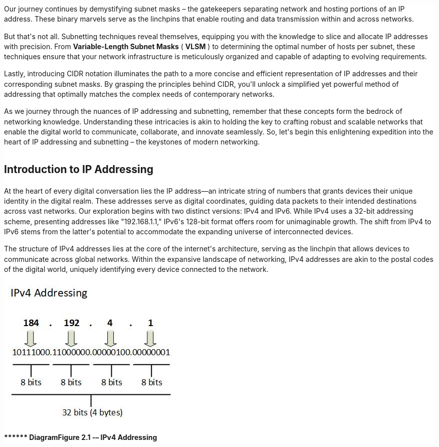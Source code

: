 Our journey continues by demystifying subnet masks – the gatekeepers separating network and hosting portions of an IP address. These binary marvels serve as the linchpins that enable routing and data transmission within and across networks.

But that's not all. Subnetting techniques reveal themselves, equipping you with the knowledge to slice and allocate IP addresses with precision. From **Variable-Length Subnet Masks** ( **VLSM** ) to determining the optimal number of hosts per subnet, these techniques ensure that your network infrastructure is meticulously organized and capable of adapting to evolving requirements.

Lastly, introducing CIDR notation illuminates the path to a more concise and efficient representation of IP addresses and their corresponding subnet masks. By grasping the principles behind CIDR, you'll unlock a simplified yet powerful method of addressing that optimally matches the complex needs of contemporary networks.

As we journey through the nuances of IP addressing and subnetting, remember that these concepts form the bedrock of networking knowledge. Understanding these intricacies is akin to holding the key to crafting robust and scalable networks that enable the digital world to communicate, collaborate, and innovate seamlessly. So, let's begin this enlightening expedition into the heart of IP addressing and subnetting – the keystones of modern networking.

## Introduction to IP Addressing

At the heart of every digital conversation lies the IP address—an intricate string of numbers that grants devices their unique identity in the digital realm. These addresses serve as digital coordinates, guiding data packets to their intended destinations across vast networks. Our exploration begins with two distinct versions: IPv4 and IPv6. While IPv4 uses a 32-bit addressing scheme, presenting addresses like "192.168.1.1," IPv6's 128-bit format offers room for unimaginable growth. The shift from IPv4 to IPv6 stems from the latter's potential to accommodate the expanding universe of interconnected devices.

The structure of IPv4 addresses lies at the core of the internet's architecture, serving as the linchpin that allows devices to communicate across global networks. Within the expansive landscape of networking, IPv4 addresses are akin to the postal codes of the digital world, uniquely identifying every device connected to the network.

![Chapter02-01](./Images/Chapter02-01.jpg)

**\*\*\*\*\*\* DiagramFigure 2.1 -– IPv4 Addressing**
